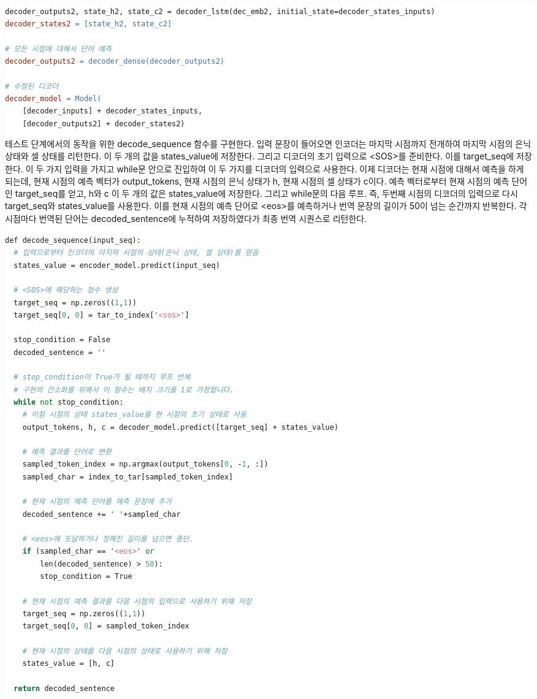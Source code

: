 ```makefile
decoder_outputs2, state_h2, state_c2 = decoder_lstm(dec_emb2, initial_state=decoder_states_inputs)
decoder_states2 = [state_h2, state_c2]

# 모든 시점에 대해서 단어 예측
decoder_outputs2 = decoder_dense(decoder_outputs2)

# 수정된 디코더
decoder_model = Model(
    [decoder_inputs] + decoder_states_inputs,
    [decoder_outputs2] + decoder_states2)
```

테스트 단계에서의 동작을 위한 decode_sequence 함수를 구현한다. 입력 문장이 들어오면 인코더는 마지막 시점까지 전개하여 마지막 시점의 은닉 상태와 셀 상태를 리턴한다. 이 두 개의 값을 states_value에 저장한다. 그리고 디코더의 초기 입력으로 \<SOS>를 준비한다. 이를 target_seq에 저장한다. 이 두 가지 입력을 가지고 while문 안으로 진입하여 이 두 가지를 디코더의 입력으로 사용한다. 이제 디코더는 현재 시점에 대해서 예측을 하게 되는데, 현재 시점의 예측 벡터가 output_tokens, 현재 시점의 은닉 상태가 h, 현재 시점의 셀 상태가 c이다. 예측 벡터로부터 현재 시점의 예측 단어인 target_seq를 얻고, h와 c 이 두 개의 값은 states_value에 저장한다. 그리고 while문의 다음 루프. 즉, 두번째 시점의 디코더의 입력으로 다시 target_seq와 states_value를 사용한다. 이를 현재 시점의 예측 단어로 \<eos>를 예측하거나 번역 문장의 길이가 50이 넘는 순간까지 반복한다. 각 시점마다 번역된 단어는 decoded_sentence에 누적하여 저장하였다가 최종 번역 시퀀스로 리턴한다.

```perl
def decode_sequence(input_seq):
  # 입력으로부터 인코더의 마지막 시점의 상태(은닉 상태, 셀 상태)를 얻음
  states_value = encoder_model.predict(input_seq)

  # <SOS>에 해당하는 정수 생성
  target_seq = np.zeros((1,1))
  target_seq[0, 0] = tar_to_index['<sos>']

  stop_condition = False
  decoded_sentence = ''

  # stop_condition이 True가 될 때까지 루프 반복
  # 구현의 간소화를 위해서 이 함수는 배치 크기를 1로 가정합니다.
  while not stop_condition:
    # 이점 시점의 상태 states_value를 현 시점의 초기 상태로 사용
    output_tokens, h, c = decoder_model.predict([target_seq] + states_value)

    # 예측 결과를 단어로 변환
    sampled_token_index = np.argmax(output_tokens[0, -1, :])
    sampled_char = index_to_tar[sampled_token_index]

    # 현재 시점의 예측 단어를 예측 문장에 추가
    decoded_sentence += ' '+sampled_char

    # <eos>에 도달하거나 정해진 길이를 넘으면 중단.
    if (sampled_char == '<eos>' or
        len(decoded_sentence) > 50):
        stop_condition = True

    # 현재 시점의 예측 결과를 다음 시점의 입력으로 사용하기 위해 저장
    target_seq = np.zeros((1,1))
    target_seq[0, 0] = sampled_token_index

    # 현재 시점의 상태를 다음 시점의 상태로 사용하기 위해 저장
    states_value = [h, c]

  return decoded_sentence
```

